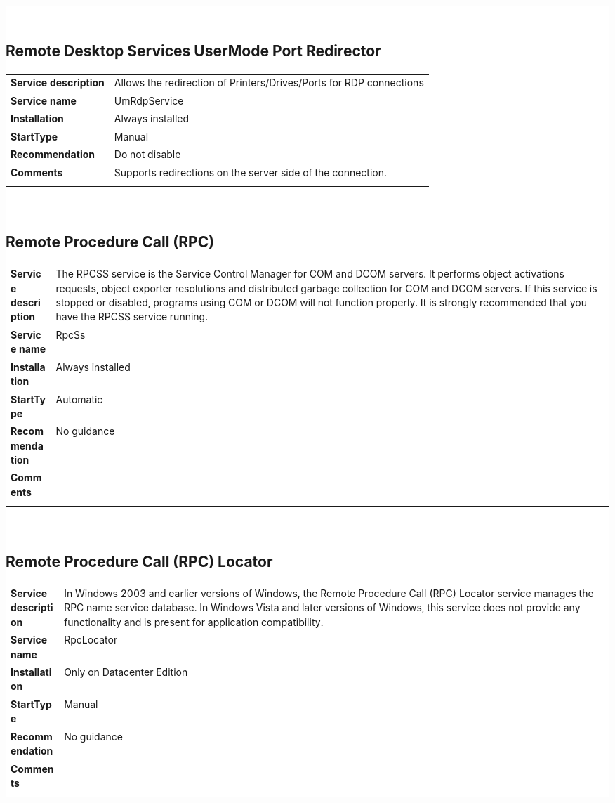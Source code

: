 <br />			

## 	Remote Desktop Services UserMode Port Redirector		
| | |			
|---|---|	
|	**Service description**	|	Allows the redirection of Printers/Drives/Ports for RDP connections
|	**Service name**	|	UmRdpService
|	**Installation**	|	Always installed
|	**StartType**	|	Manual
|	**Recommendation**	|	Do not disable
|	**Comments**	|	Supports redirections on the server side of the connection.
|||			
			
<br />			

## Remote Procedure Call (RPC)			
| | |			
|---|---|	
|	**Service description**	|	The RPCSS service is the Service Control Manager for COM and DCOM servers. It performs object activations requests, object exporter resolutions and distributed garbage collection for COM and DCOM servers. If this service is stopped or disabled, programs using COM or DCOM will not function properly. It is strongly recommended that you have the RPCSS service running.
|	**Service name**	|	RpcSs
|	**Installation**	|	Always installed
|	**StartType**	|	Automatic
|	**Recommendation**	| No guidance	
|	**Comments**	|	
|||			
			
<br />			

## 	Remote Procedure Call (RPC) Locator				
| | |				
|---|---|	
|	**Service description**	|	In Windows 2003 and earlier versions of Windows, the Remote Procedure Call (RPC) Locator service manages the RPC name service database. In Windows Vista and later versions of Windows, this service does not provide any functionality and is present for application compatibility.	|
|	**Service name**	|	RpcLocator	|
|	**Installation**	|	Only on Datacenter Edition	|
|	**StartType**	|	Manual	|
|	**Recommendation**	| No guidance	|
|	**Comments**	|		|
|||				
				